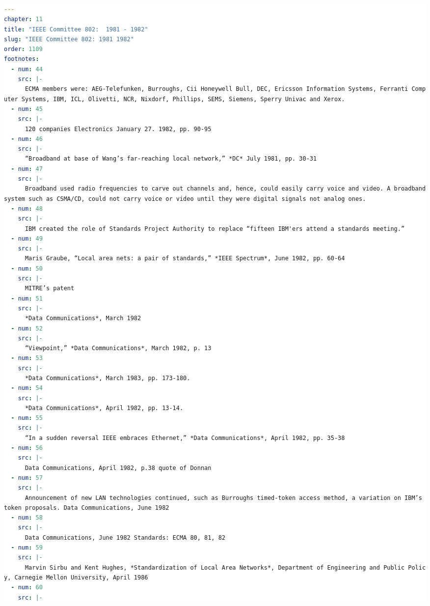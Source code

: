 ```yaml
---
chapter: 11
title: "IEEE Committee 802:  1981 - 1982"
slug: "IEEE Committee 802: 1981 1982"
order: 1109
footnotes:
  - num: 44
    src: |-
      ECMA members were: AEG-Telefunken, Burroughs, Cii Honeywell Bull, DEC, Ericsson Information Systems, Ferranti Computer Systems, IBM, ICL, Olivetti, NCR, Nixdorf, Phillips, SEMS, Siemens, Sperry Univac and Xerox.
  - num: 45
    src: |-
      120 companies Electronics January 27. 1982, pp. 90-95 
  - num: 46
    src: |-
      “Broadband at base of Wang’s far-reaching local network,” *DC* July 1981, pp. 30-31
  - num: 47
    src: |-
      Broadband used radio frequencies to carve out channels and, hence, could easily carry voice and video. A broadband system such as CSMA/CD, could not carry voice or video until they were digital signals not analog ones.
  - num: 48
    src: |-
      IBM created the role of Standards Project Authority to replace “fifteen IBM'ers attend a standards meeting.”
  - num: 49
    src: |-
      Maris Graube, “Local area nets: a pair of standards,” *IEEE Spectrum*, June 1982, pp. 60-64
  - num: 50
    src: |-
      MITRE’s patent
  - num: 51
    src: |-
      *Data Communications*, March 1982 
  - num: 52
    src: |-
      “Viewpoint,” *Data Communications*, March 1982, p. 13
  - num: 53
    src: |-
      *Data Communications*, March 1983, pp. 173-180.
  - num: 54
    src: |-
      *Data Communications*, April 1982, pp. 13-14.
  - num: 55
    src: |-
      “In a sudden reversal IEEE embraces Ethernet,” *Data Communications*, April 1982, pp. 35-38
  - num: 56
    src: |-
      Data Communications, April 1982, p.38 quote of Donnan
  - num: 57
    src: |-
      Announcement of new LAN technologies continued, such as Burroughs timed-token access method, a variation on IBM’s token proposals. Data Communications, June 1982
  - num: 58
    src: |-
      Data Communications, June 1982 Standards: ECMA 80, 81, 82
  - num: 59
    src: |-
      Marvin Sirbu and Kent Hughes, *Standardization of Local Area Networks*, Department of Engineering and Public Policy, Carnegie Mellon University, April 1986
  - num: 60
    src: |-
```